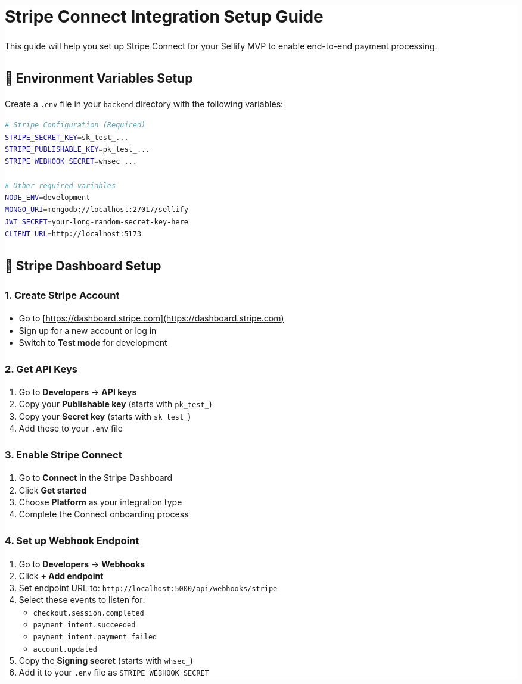# Stripe Connect Integration Setup Guide

This guide will help you set up Stripe Connect for your Sellify MVP to enable end-to-end payment processing.

## 🔧 Environment Variables Setup

Create a `.env` file in your `backend` directory with the following variables:

```bash
# Stripe Configuration (Required)
STRIPE_SECRET_KEY=sk_test_...
STRIPE_PUBLISHABLE_KEY=pk_test_...
STRIPE_WEBHOOK_SECRET=whsec_...

# Other required variables
NODE_ENV=development
MONGO_URI=mongodb://localhost:27017/sellify
JWT_SECRET=your-long-random-secret-key-here
CLIENT_URL=http://localhost:5173
```

## 🎯 Stripe Dashboard Setup

### 1. Create Stripe Account
- Go to [https://dashboard.stripe.com](https://dashboard.stripe.com)
- Sign up for a new account or log in
- Switch to **Test mode** for development

### 2. Get API Keys
1. Go to **Developers** → **API keys**
2. Copy your **Publishable key** (starts with `pk_test_`)
3. Copy your **Secret key** (starts with `sk_test_`)
4. Add these to your `.env` file

### 3. Enable Stripe Connect
1. Go to **Connect** in the Stripe Dashboard
2. Click **Get started**
3. Choose **Platform** as your integration type
4. Complete the Connect onboarding process

### 4. Set up Webhook Endpoint
1. Go to **Developers** → **Webhooks**
2. Click **+ Add endpoint**
3. Set endpoint URL to: `http://localhost:5000/api/webhooks/stripe`
4. Select these events to listen for:
   - `checkout.session.completed`
   - `payment_intent.succeeded`
   - `payment_intent.payment_failed`
   - `account.updated`
5. Copy the **Signing secret** (starts with `whsec_`)
6. Add it to your `.env` file as `STRIPE_WEBHOOK_SECRET`
